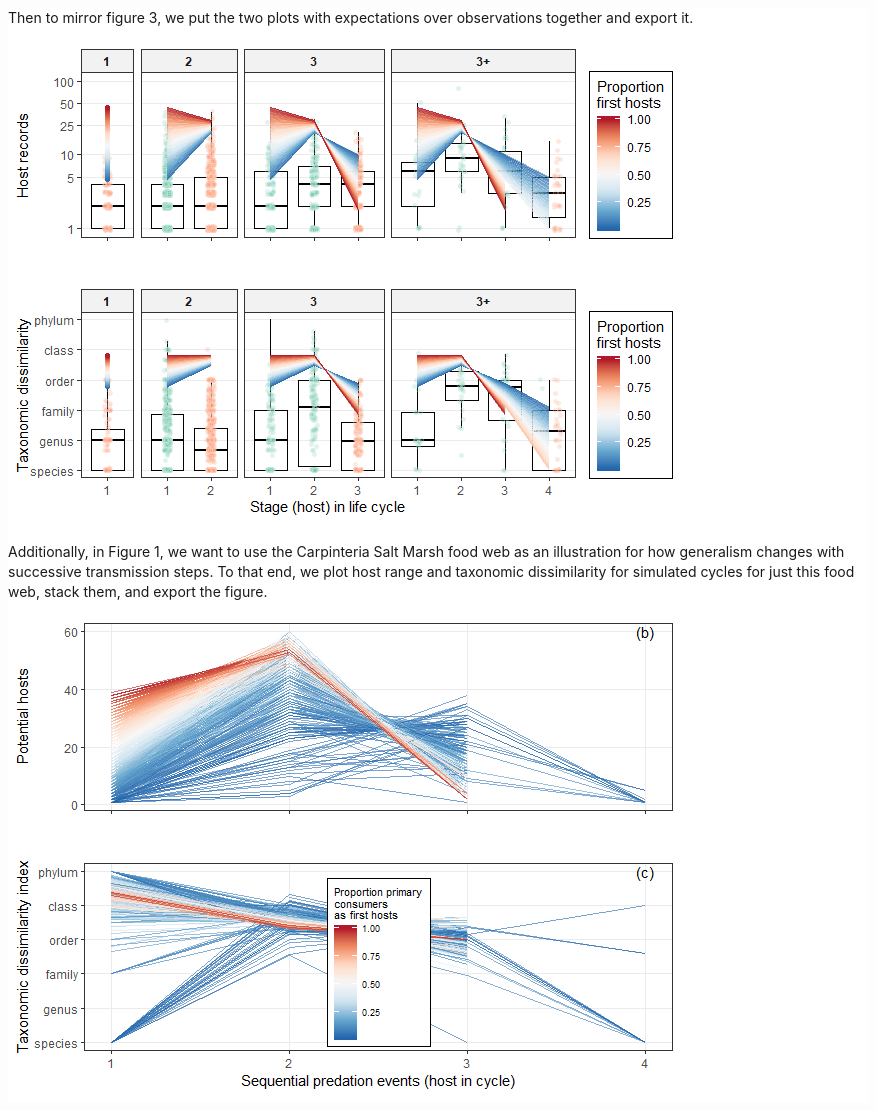 Then to mirror figure 3, we put the two plots with expectations over
observations together and export it.

![](quantifying_trans_opportunity_revised_files/figure-gfm/unnamed-chunk-28-1.png)

Additionally, in Figure 1, we want to use the Carpinteria Salt Marsh
food web as an illustration for how generalism changes with successive
transmission steps. To that end, we plot host range and taxonomic
dissimilarity for simulated cycles for just this food web, stack them,
and export the figure.

![](quantifying_trans_opportunity_revised_files/figure-gfm/unnamed-chunk-35-1.png)
